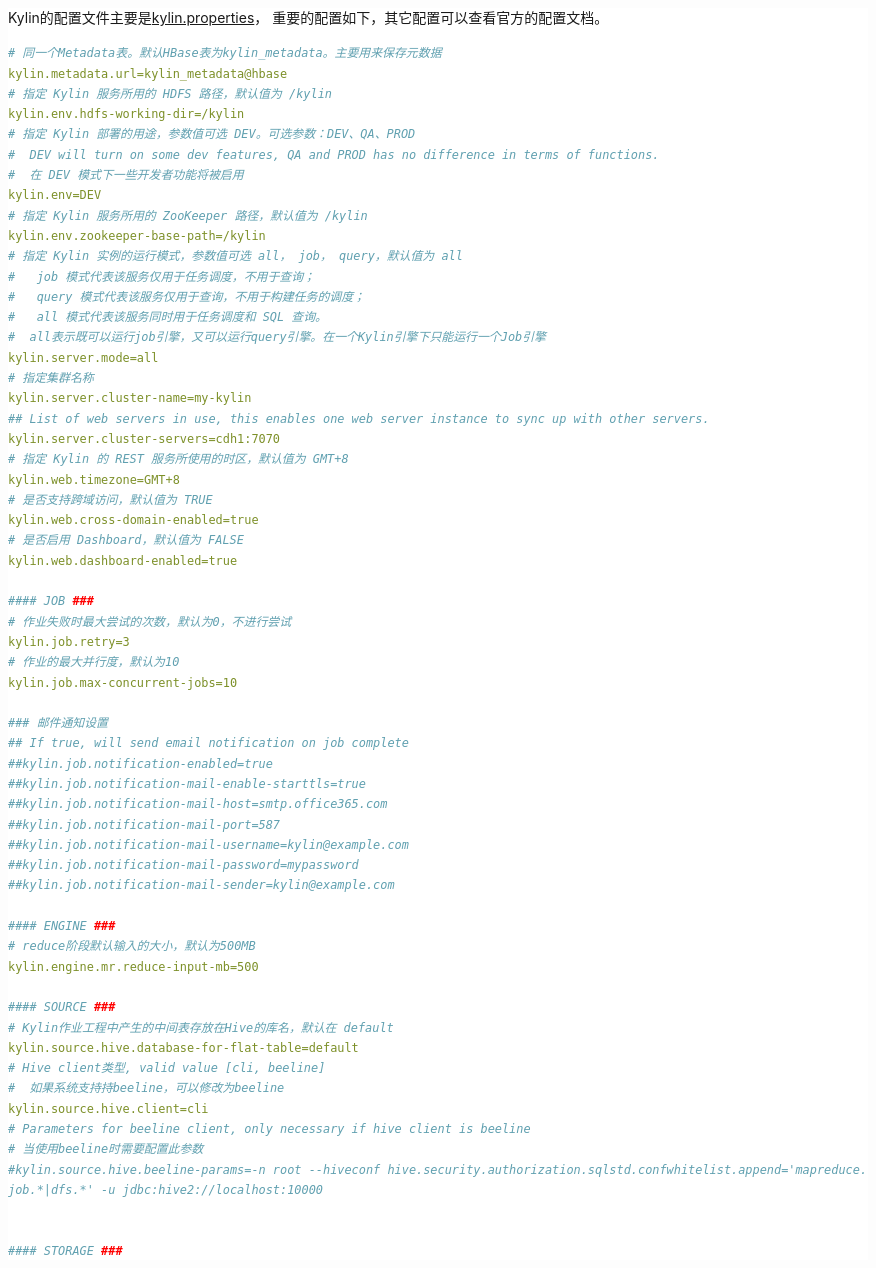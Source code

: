 
Kylin的配置文件主要是[kylin.properties](https://kylin.apache.org/docs30/install/configuration.html)，
重要的配置如下，其它配置可以查看官方的配置文档。
```yaml
# 同一个Metadata表。默认HBase表为kylin_metadata。主要用来保存元数据
kylin.metadata.url=kylin_metadata@hbase
# 指定 Kylin 服务所用的 HDFS 路径，默认值为 /kylin
kylin.env.hdfs-working-dir=/kylin
# 指定 Kylin 部署的用途，参数值可选 DEV。可选参数：DEV、QA、PROD
#  DEV will turn on some dev features, QA and PROD has no difference in terms of functions.
#  在 DEV 模式下一些开发者功能将被启用
kylin.env=DEV
# 指定 Kylin 服务所用的 ZooKeeper 路径，默认值为 /kylin
kylin.env.zookeeper-base-path=/kylin
# 指定 Kylin 实例的运行模式，参数值可选 all， job， query，默认值为 all
#   job 模式代表该服务仅用于任务调度，不用于查询；
#   query 模式代表该服务仅用于查询，不用于构建任务的调度；
#   all 模式代表该服务同时用于任务调度和 SQL 查询。
#  all表示既可以运行job引擎，又可以运行query引擎。在一个Kylin引擎下只能运行一个Job引擎
kylin.server.mode=all
# 指定集群名称
kylin.server.cluster-name=my-kylin
## List of web servers in use, this enables one web server instance to sync up with other servers.
kylin.server.cluster-servers=cdh1:7070
# 指定 Kylin 的 REST 服务所使用的时区，默认值为 GMT+8
kylin.web.timezone=GMT+8
# 是否支持跨域访问，默认值为 TRUE
kylin.web.cross-domain-enabled=true
# 是否启用 Dashboard，默认值为 FALSE
kylin.web.dashboard-enabled=true

#### JOB ###
# 作业失败时最大尝试的次数，默认为0，不进行尝试
kylin.job.retry=3
# 作业的最大并行度，默认为10
kylin.job.max-concurrent-jobs=10

### 邮件通知设置
## If true, will send email notification on job complete
##kylin.job.notification-enabled=true
##kylin.job.notification-mail-enable-starttls=true
##kylin.job.notification-mail-host=smtp.office365.com
##kylin.job.notification-mail-port=587
##kylin.job.notification-mail-username=kylin@example.com
##kylin.job.notification-mail-password=mypassword
##kylin.job.notification-mail-sender=kylin@example.com

#### ENGINE ###
# reduce阶段默认输入的大小，默认为500MB
kylin.engine.mr.reduce-input-mb=500

#### SOURCE ###
# Kylin作业工程中产生的中间表存放在Hive的库名，默认在 default
kylin.source.hive.database-for-flat-table=default
# Hive client类型, valid value [cli, beeline]
#  如果系统支持持beeline，可以修改为beeline
kylin.source.hive.client=cli
# Parameters for beeline client, only necessary if hive client is beeline
# 当使用beeline时需要配置此参数
#kylin.source.hive.beeline-params=-n root --hiveconf hive.security.authorization.sqlstd.confwhitelist.append='mapreduce.job.*|dfs.*' -u jdbc:hive2://localhost:10000


#### STORAGE ###
```